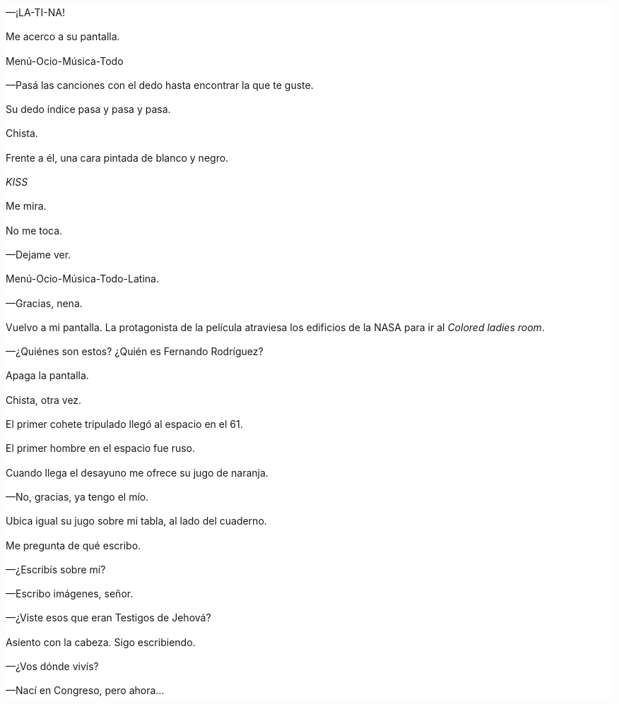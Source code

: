 —¡LA-TI-NA!

Me acerco a su pantalla.

Menú-Ocio-Música-Todo

—Pasá las canciones con el dedo hasta encontrar
la que te guste.

Su dedo índice pasa y pasa y pasa.

Chista.

Frente a él, una cara pintada de blanco
y negro. 

*KISS*

Me mira.

No me toca.

—Dejame ver.

Menú-Ocio-Música-Todo-Latina.

—Gracias, nena.

Vuelvo a mi pantalla. La protagonista de
la película atraviesa los edificios de la NASA para ir al *Colored ladies room*.

—¿Quiénes son estos? ¿Quién es Fernando
Rodríguez?

Apaga la pantalla.

Chista, otra vez.

El primer cohete tripulado llegó al
espacio en el 61. 

El primer hombre en el espacio fue ruso.

Cuando llega el desayuno me ofrece su jugo
de naranja.

—No, gracias, ya tengo el mío.

Ubica igual su jugo sobre mi tabla, al
lado del cuaderno.

Me pregunta de qué escribo.

—¿Escribís sobre mí?

—Escribo imágenes, señor.

—¿Viste esos que eran Testigos de Jehová?

Asiento con la cabeza. Sigo escribiendo.

—¿Vos dónde vivís?

—Nací en Congreso, pero ahora…
